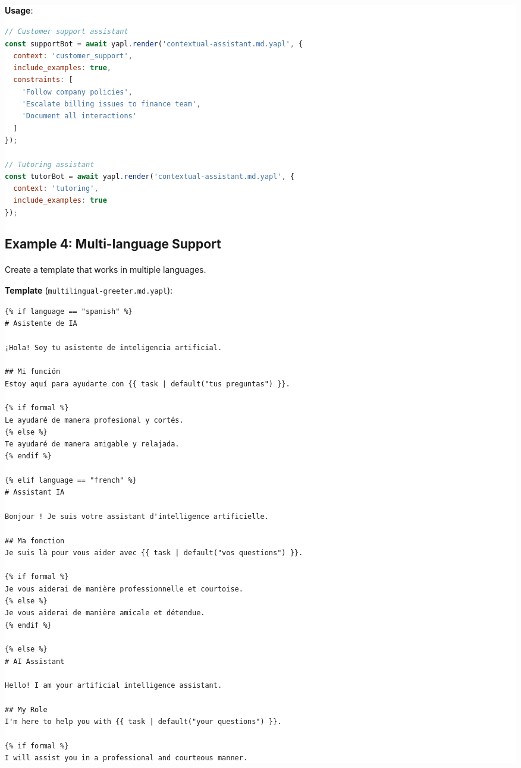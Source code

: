 **Usage**:
```javascript
// Customer support assistant
const supportBot = await yapl.render('contextual-assistant.md.yapl', {
  context: 'customer_support',
  include_examples: true,
  constraints: [
    'Follow company policies',
    'Escalate billing issues to finance team',
    'Document all interactions'
  ]
});

// Tutoring assistant
const tutorBot = await yapl.render('contextual-assistant.md.yapl', {
  context: 'tutoring',
  include_examples: true
});
```

## Example 4: Multi-language Support

Create a template that works in multiple languages.

**Template** (`multilingual-greeter.md.yapl`):
```yapl
{% if language == "spanish" %}
# Asistente de IA

¡Hola! Soy tu asistente de inteligencia artificial.

## Mi función
Estoy aquí para ayudarte con {{ task | default("tus preguntas") }}.

{% if formal %}
Le ayudaré de manera profesional y cortés.
{% else %}
Te ayudaré de manera amigable y relajada.
{% endif %}

{% elif language == "french" %}
# Assistant IA

Bonjour ! Je suis votre assistant d'intelligence artificielle.

## Ma fonction
Je suis là pour vous aider avec {{ task | default("vos questions") }}.

{% if formal %}
Je vous aiderai de manière professionnelle et courtoise.
{% else %}
Je vous aiderai de manière amicale et détendue.
{% endif %}

{% else %}
# AI Assistant

Hello! I am your artificial intelligence assistant.

## My Role
I'm here to help you with {{ task | default("your questions") }}.

{% if formal %}
I will assist you in a professional and courteous manner.
```
